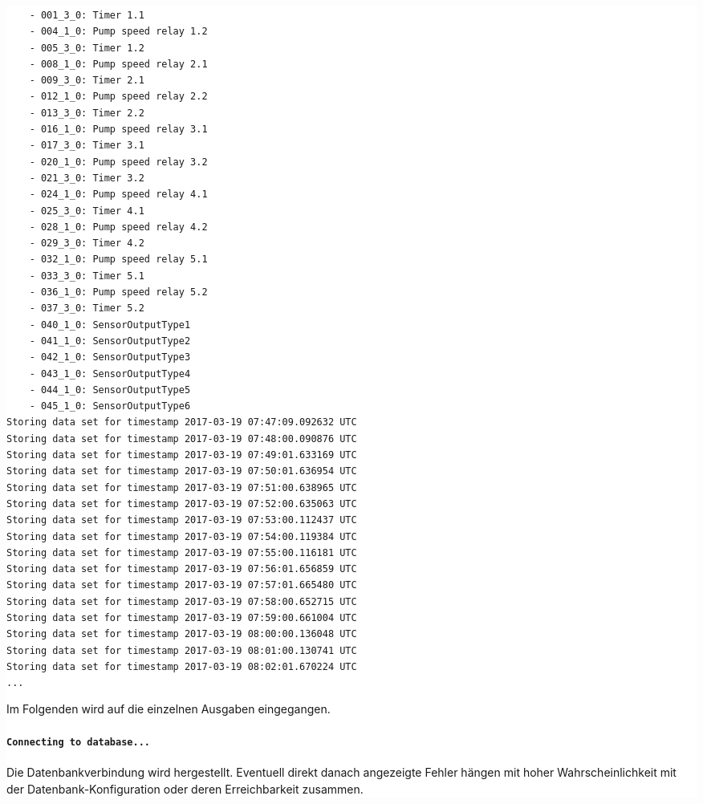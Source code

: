 ```
    - 001_3_0: Timer 1.1
    - 004_1_0: Pump speed relay 1.2
    - 005_3_0: Timer 1.2
    - 008_1_0: Pump speed relay 2.1
    - 009_3_0: Timer 2.1
    - 012_1_0: Pump speed relay 2.2
    - 013_3_0: Timer 2.2
    - 016_1_0: Pump speed relay 3.1
    - 017_3_0: Timer 3.1
    - 020_1_0: Pump speed relay 3.2
    - 021_3_0: Timer 3.2
    - 024_1_0: Pump speed relay 4.1
    - 025_3_0: Timer 4.1
    - 028_1_0: Pump speed relay 4.2
    - 029_3_0: Timer 4.2
    - 032_1_0: Pump speed relay 5.1
    - 033_3_0: Timer 5.1
    - 036_1_0: Pump speed relay 5.2
    - 037_3_0: Timer 5.2
    - 040_1_0: SensorOutputType1
    - 041_1_0: SensorOutputType2
    - 042_1_0: SensorOutputType3
    - 043_1_0: SensorOutputType4
    - 044_1_0: SensorOutputType5
    - 045_1_0: SensorOutputType6
Storing data set for timestamp 2017-03-19 07:47:09.092632 UTC
Storing data set for timestamp 2017-03-19 07:48:00.090876 UTC
Storing data set for timestamp 2017-03-19 07:49:01.633169 UTC
Storing data set for timestamp 2017-03-19 07:50:01.636954 UTC
Storing data set for timestamp 2017-03-19 07:51:00.638965 UTC
Storing data set for timestamp 2017-03-19 07:52:00.635063 UTC
Storing data set for timestamp 2017-03-19 07:53:00.112437 UTC
Storing data set for timestamp 2017-03-19 07:54:00.119384 UTC
Storing data set for timestamp 2017-03-19 07:55:00.116181 UTC
Storing data set for timestamp 2017-03-19 07:56:01.656859 UTC
Storing data set for timestamp 2017-03-19 07:57:01.665480 UTC
Storing data set for timestamp 2017-03-19 07:58:00.652715 UTC
Storing data set for timestamp 2017-03-19 07:59:00.661004 UTC
Storing data set for timestamp 2017-03-19 08:00:00.136048 UTC
Storing data set for timestamp 2017-03-19 08:01:00.130741 UTC
Storing data set for timestamp 2017-03-19 08:02:01.670224 UTC
...
```

Im Folgenden wird auf die einzelnen Ausgaben eingegangen.

#### `Connecting to database...`

Die Datenbankverbindung wird hergestellt. Eventuell direkt danach angezeigte
Fehler hängen mit hoher Wahrscheinlichkeit mit der Datenbank-Konfiguration
oder deren Erreichbarkeit zusammen.
